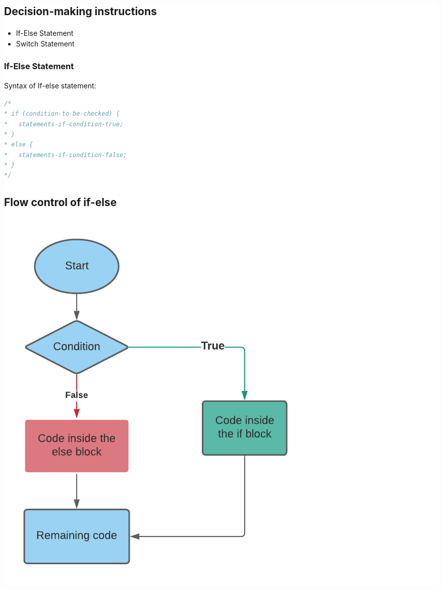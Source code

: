 Decision-making instructions
----------------------------------------------------------------
- If-Else Statement
- Switch Statement

### If-Else Statement
Syntax of If-else statement:

```Java
/* 
* if (condition-to-be-checked) {
* 	statements-if-condition-true;
* }
* else {
* 	statements-if-condition-false;
* } 
*/
```
Flow control of if-else
----------------------------------------------------------------

<img src="images/IfElse_flowchart.png" alt="">
